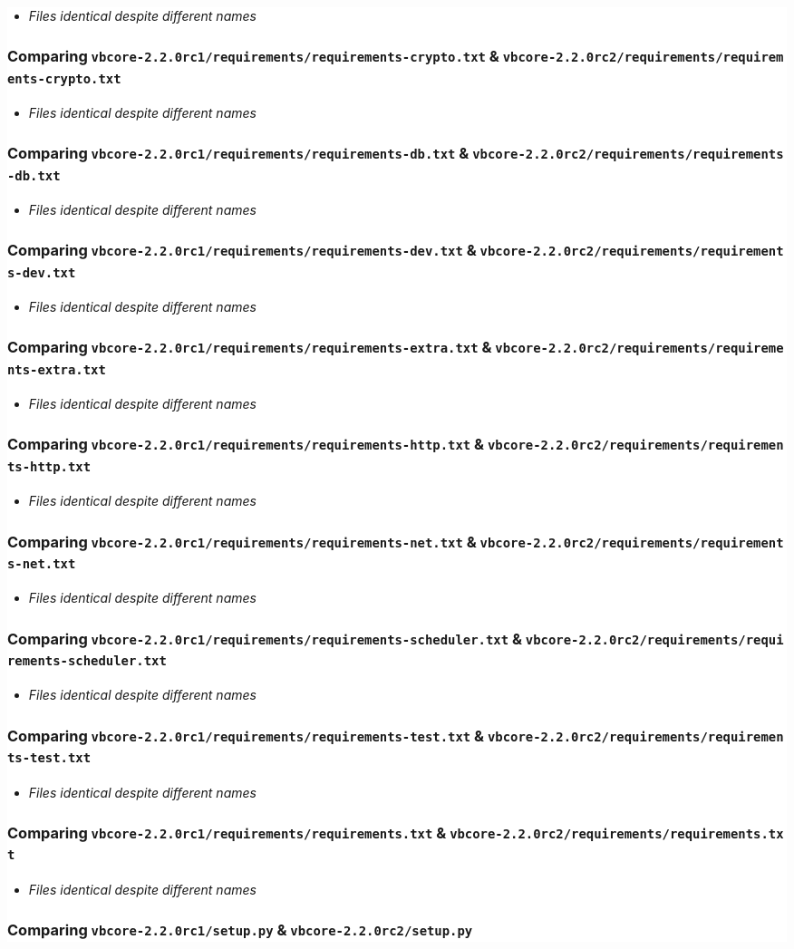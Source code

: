  * *Files identical despite different names*

### Comparing `vbcore-2.2.0rc1/requirements/requirements-crypto.txt` & `vbcore-2.2.0rc2/requirements/requirements-crypto.txt`

 * *Files identical despite different names*

### Comparing `vbcore-2.2.0rc1/requirements/requirements-db.txt` & `vbcore-2.2.0rc2/requirements/requirements-db.txt`

 * *Files identical despite different names*

### Comparing `vbcore-2.2.0rc1/requirements/requirements-dev.txt` & `vbcore-2.2.0rc2/requirements/requirements-dev.txt`

 * *Files identical despite different names*

### Comparing `vbcore-2.2.0rc1/requirements/requirements-extra.txt` & `vbcore-2.2.0rc2/requirements/requirements-extra.txt`

 * *Files identical despite different names*

### Comparing `vbcore-2.2.0rc1/requirements/requirements-http.txt` & `vbcore-2.2.0rc2/requirements/requirements-http.txt`

 * *Files identical despite different names*

### Comparing `vbcore-2.2.0rc1/requirements/requirements-net.txt` & `vbcore-2.2.0rc2/requirements/requirements-net.txt`

 * *Files identical despite different names*

### Comparing `vbcore-2.2.0rc1/requirements/requirements-scheduler.txt` & `vbcore-2.2.0rc2/requirements/requirements-scheduler.txt`

 * *Files identical despite different names*

### Comparing `vbcore-2.2.0rc1/requirements/requirements-test.txt` & `vbcore-2.2.0rc2/requirements/requirements-test.txt`

 * *Files identical despite different names*

### Comparing `vbcore-2.2.0rc1/requirements/requirements.txt` & `vbcore-2.2.0rc2/requirements/requirements.txt`

 * *Files identical despite different names*

### Comparing `vbcore-2.2.0rc1/setup.py` & `vbcore-2.2.0rc2/setup.py`
